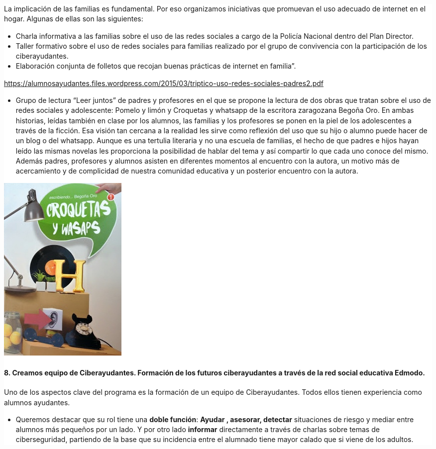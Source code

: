 La implicación de las familias es fundamental. Por eso organizamos iniciativas que promuevan el uso adecuado de internet en el hogar. Algunas de ellas son las siguientes:

* Charla informativa a las familias sobre el uso de las redes sociales a cargo de la Policía Nacional dentro del Plan Director.
* Taller formativo sobre el uso de redes sociales para familias realizado por el grupo de convivencia con la participación de los ciberayudantes.
* Elaboración conjunta de folletos que recojan buenas prácticas de internet en familia”.  

https://alumnosayudantes.files.wordpress.com/2015/03/triptico-uso-redes-sociales-padres2.pdf

* Grupo de lectura “Leer juntos” de padres y profesores en el que se propone la lectura de dos obras que tratan sobre el uso de redes sociales y adolescente: Pomelo y limón y Croquetas y whatsapp  de la escritora zaragozana Begoña Oro. En ambas historias, leídas también en clase por los alumnos, las familias y los profesores se ponen en la piel de los adolescentes a través de la ficción. Esa visión tan cercana a la realidad les sirve como reflexión del uso que su hijo o alumno puede hacer de un blog o del whatsapp. Aunque es una tertulia literaria y no una escuela de familias, el hecho de que padres e hijos hayan leído las mismas novelas les proporciona la posibilidad de hablar del tema y así compartir lo que cada uno conoce del mismo. Además padres, profesores y alumnos asisten en diferentes momentos al encuentro con la autora, un motivo más de acercamiento y de complicidad de nuestra comunidad educativa y un posterior encuentro con la autora.

![](/assets/ciberb8.jpg)

#### 8. Creamos equipo de Ciberayudantes. Formación de los futuros ciberayudantes a través de la red social educativa Edmodo.

Uno de los aspectos clave del programa es la formación de un equipo de Ciberayudantes. Todos ellos tienen experiencia como alumnos ayudantes.

* Queremos destacar que su rol tiene una **doble función**: **Ayudar , asesorar, detectar** situaciones de riesgo y mediar entre alumnos más pequeños por un lado. Y por otro lado **informar** directamente a través de charlas sobre temas de ciberseguridad, partiendo de la base que su incidencia entre el alumnado tiene mayor calado que si viene de los adultos.
